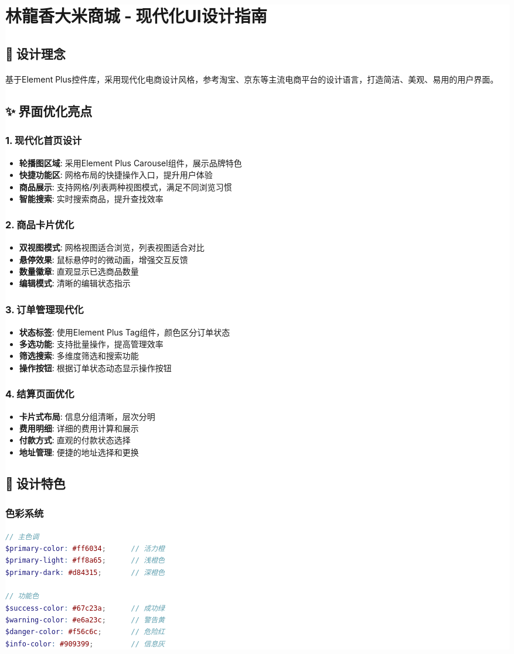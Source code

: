 # 林龍香大米商城 - 现代化UI设计指南

## 🎨 设计理念

基于Element Plus控件库，采用现代化电商设计风格，参考淘宝、京东等主流电商平台的设计语言，打造简洁、美观、易用的用户界面。

## ✨ 界面优化亮点

### 1. 现代化首页设计
- **轮播图区域**: 采用Element Plus Carousel组件，展示品牌特色
- **快捷功能区**: 网格布局的快捷操作入口，提升用户体验
- **商品展示**: 支持网格/列表两种视图模式，满足不同浏览习惯
- **智能搜索**: 实时搜索商品，提升查找效率

### 2. 商品卡片优化
- **双视图模式**: 网格视图适合浏览，列表视图适合对比
- **悬停效果**: 鼠标悬停时的微动画，增强交互反馈
- **数量徽章**: 直观显示已选商品数量
- **编辑模式**: 清晰的编辑状态指示

### 3. 订单管理现代化
- **状态标签**: 使用Element Plus Tag组件，颜色区分订单状态
- **多选功能**: 支持批量操作，提高管理效率
- **筛选搜索**: 多维度筛选和搜索功能
- **操作按钮**: 根据订单状态动态显示操作按钮

### 4. 结算页面优化
- **卡片式布局**: 信息分组清晰，层次分明
- **费用明细**: 详细的费用计算和展示
- **付款方式**: 直观的付款状态选择
- **地址管理**: 便捷的地址选择和更换

## 🎯 设计特色

### 色彩系统
```scss
// 主色调
$primary-color: #ff6034;      // 活力橙
$primary-light: #ff8a65;      // 浅橙色
$primary-dark: #d84315;       // 深橙色

// 功能色
$success-color: #67c23a;      // 成功绿
$warning-color: #e6a23c;      // 警告黄
$danger-color: #f56c6c;       // 危险红
$info-color: #909399;         // 信息灰
```
